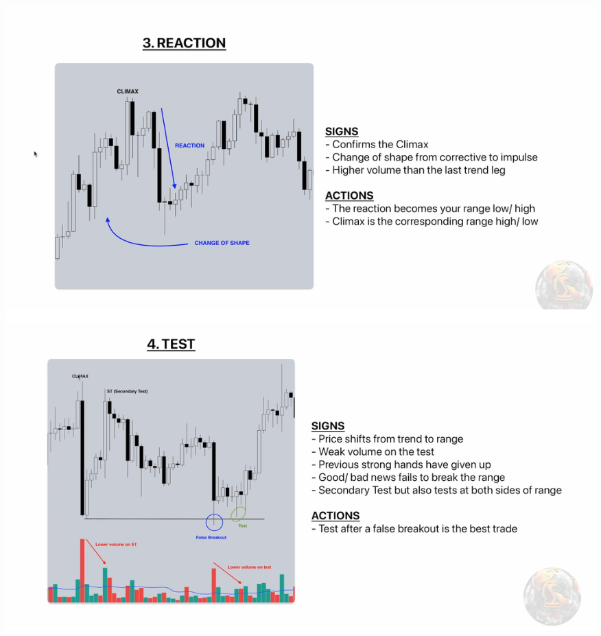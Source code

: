 ![reaction practical](./assets/reaction-practical.png)

![test practical](./assets/false-breakout.png)
